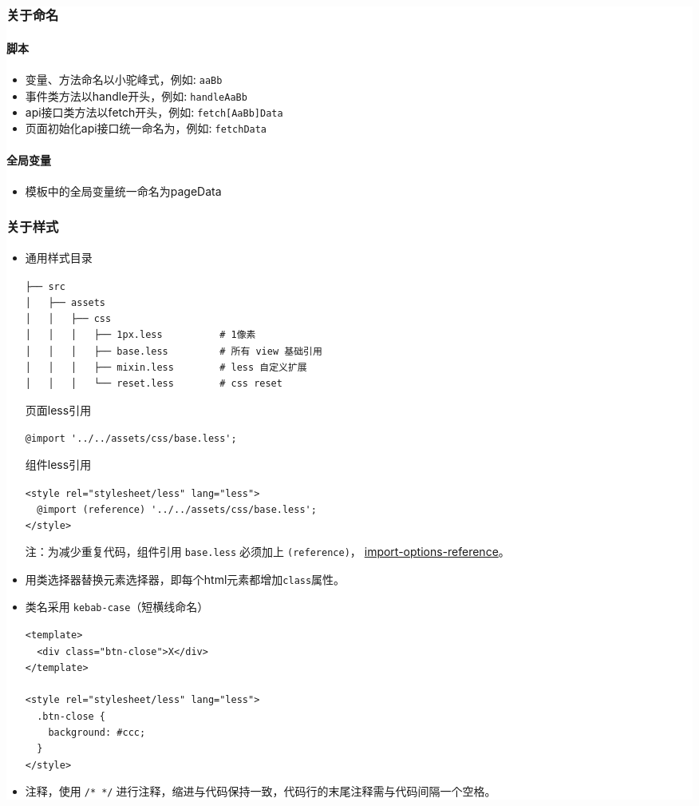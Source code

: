 ### 关于命名

#### 脚本
* 变量、方法命名以小驼峰式，例如: `aaBb`
* 事件类方法以handle开头，例如: `handleAaBb`
* api接口类方法以fetch开头，例如: `fetch[AaBb]Data`
* 页面初始化api接口统一命名为，例如: `fetchData`

#### 全局变量
* 模板中的全局变量统一命名为pageData

### 关于样式

* 通用样式目录

  ```
  ├── src
  │   ├── assets
  │   │   ├── css
  │   │   │   ├── 1px.less          # 1像素
  │   │   │   ├── base.less         # 所有 view 基础引用
  │   │   │   ├── mixin.less        # less 自定义扩展
  │   │   │   └── reset.less        # css reset
  ```
  
  页面less引用 
  
  ```
  @import '../../assets/css/base.less';
  ```
  
  组件less引用
  
  ```
  <style rel="stylesheet/less" lang="less">
    @import (reference) '../../assets/css/base.less';
  </style>
  ```
  
  注：为减少重复代码，组件引用 `base.less` 必须加上 `(reference)`， [import-options-reference](http://lesscss.cn/features/#import-options-reference)。

* 用类选择器替换元素选择器，即每个html元素都增加`class`属性。
* 类名采用 `kebab-case`（短横线命名）

  ```
  <template>
    <div class="btn-close">X</div>
  </template>

  <style rel="stylesheet/less" lang="less">
    .btn-close {
      background: #ccc;
    }
  </style>
  ```
* 注释，使用 `/* */` 进行注释，缩进与代码保持一致，代码行的末尾注释需与代码间隔一个空格。
